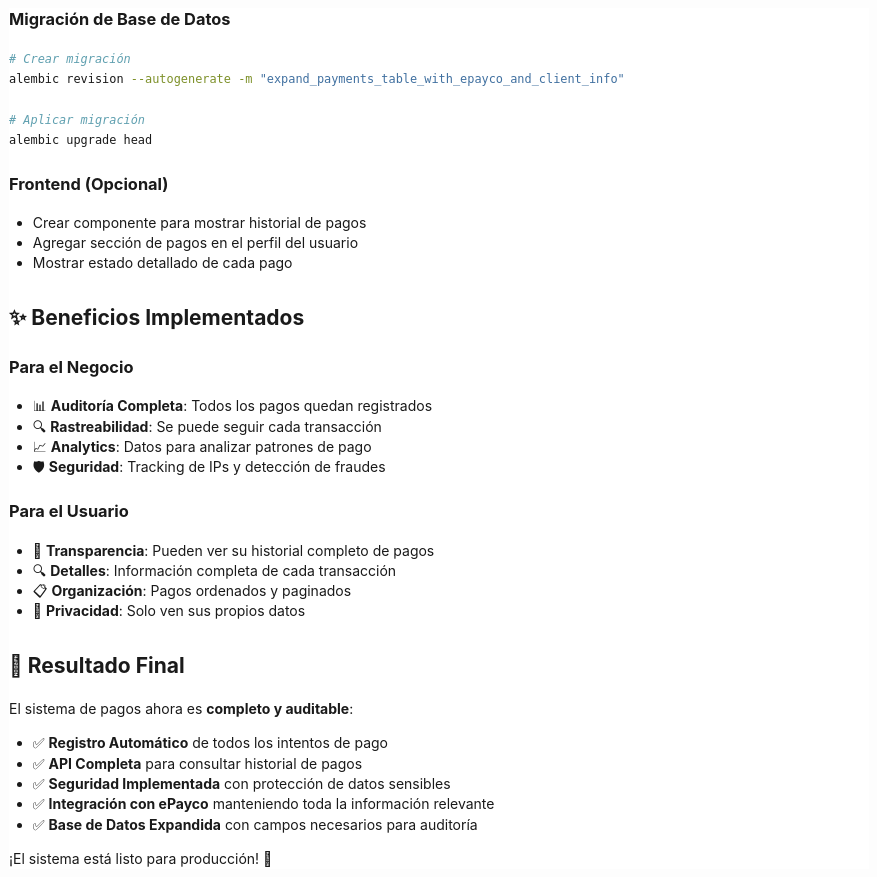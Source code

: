 ### Migración de Base de Datos

```bash
# Crear migración
alembic revision --autogenerate -m "expand_payments_table_with_epayco_and_client_info"

# Aplicar migración
alembic upgrade head
```

### Frontend (Opcional)

- Crear componente para mostrar historial de pagos
- Agregar sección de pagos en el perfil del usuario
- Mostrar estado detallado de cada pago

## ✨ Beneficios Implementados

### Para el Negocio

- 📊 **Auditoría Completa**: Todos los pagos quedan registrados
- 🔍 **Rastreabilidad**: Se puede seguir cada transacción
- 📈 **Analytics**: Datos para analizar patrones de pago
- 🛡️ **Seguridad**: Tracking de IPs y detección de fraudes

### Para el Usuario

- 📱 **Transparencia**: Pueden ver su historial completo de pagos
- 🔍 **Detalles**: Información completa de cada transacción
- 📋 **Organización**: Pagos ordenados y paginados
- 🔐 **Privacidad**: Solo ven sus propios datos

## 🎉 Resultado Final

El sistema de pagos ahora es **completo y auditable**:

- ✅ **Registro Automático** de todos los intentos de pago
- ✅ **API Completa** para consultar historial de pagos
- ✅ **Seguridad Implementada** con protección de datos sensibles
- ✅ **Integración con ePayco** manteniendo toda la información relevante
- ✅ **Base de Datos Expandida** con campos necesarios para auditoría

¡El sistema está listo para producción! 🚀
